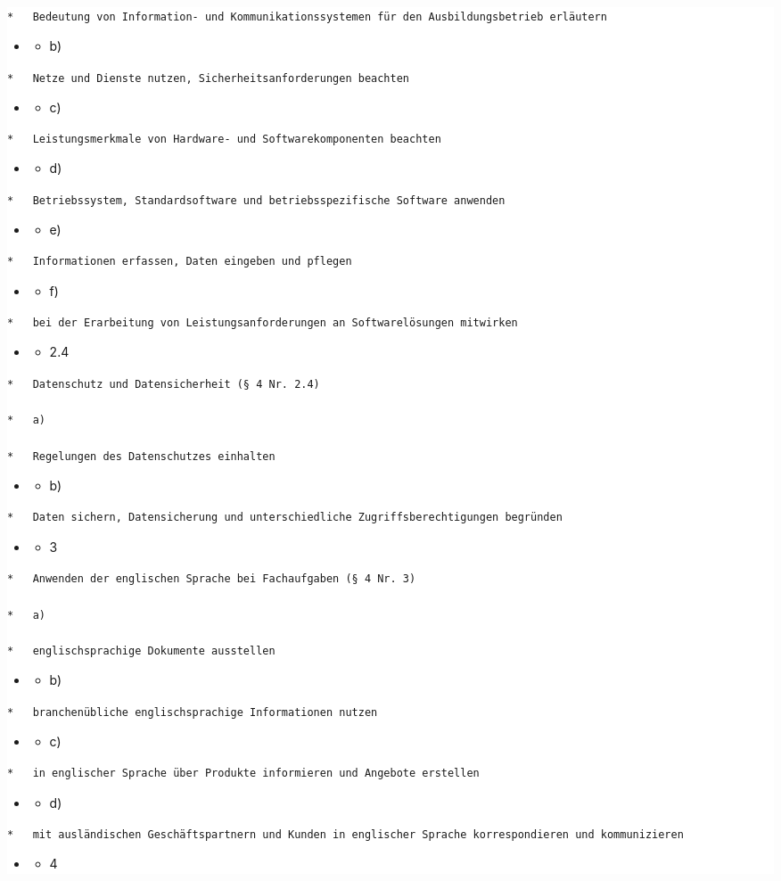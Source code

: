     *   Bedeutung von Information- und Kommunikationssystemen für den Ausbildungsbetrieb erläutern


*    *   b)

    *   Netze und Dienste nutzen, Sicherheitsanforderungen beachten


*    *   c)

    *   Leistungsmerkmale von Hardware- und Softwarekomponenten beachten


*    *   d)

    *   Betriebssystem, Standardsoftware und betriebsspezifische Software anwenden


*    *   e)

    *   Informationen erfassen, Daten eingeben und pflegen


*    *   f)

    *   bei der Erarbeitung von Leistungsanforderungen an Softwarelösungen mitwirken


*    *   2.4

    *   Datenschutz und Datensicherheit (§ 4 Nr. 2.4)

    *   a)

    *   Regelungen des Datenschutzes einhalten


*    *   b)

    *   Daten sichern, Datensicherung und unterschiedliche Zugriffsberechtigungen begründen


*    *   3

    *   Anwenden der englischen Sprache bei Fachaufgaben (§ 4 Nr. 3)

    *   a)

    *   englischsprachige Dokumente ausstellen


*    *   b)

    *   branchenübliche englischsprachige Informationen nutzen


*    *   c)

    *   in englischer Sprache über Produkte informieren und Angebote erstellen


*    *   d)

    *   mit ausländischen Geschäftspartnern und Kunden in englischer Sprache korrespondieren und kommunizieren


*    *   4
